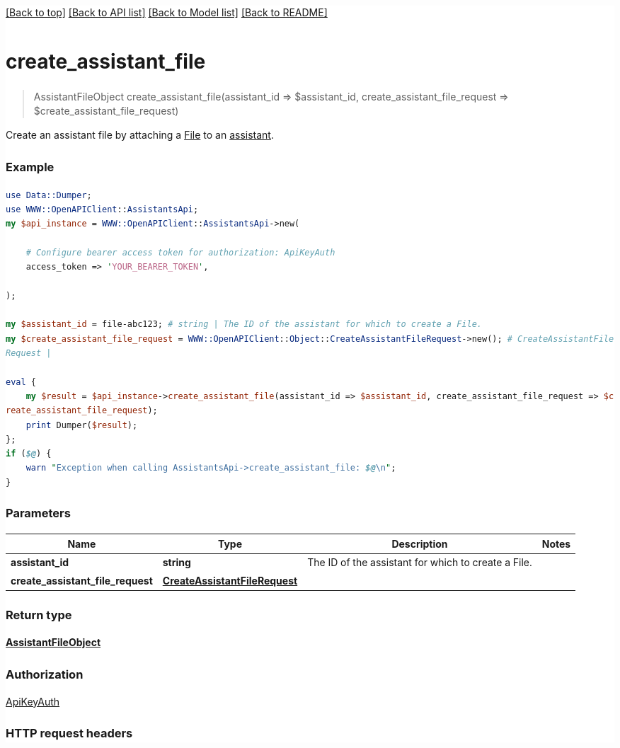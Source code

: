 [[Back to top]](#) [[Back to API list]](../README.md#documentation-for-api-endpoints) [[Back to Model list]](../README.md#documentation-for-models) [[Back to README]](../README.md)

# **create_assistant_file**
> AssistantFileObject create_assistant_file(assistant_id => $assistant_id, create_assistant_file_request => $create_assistant_file_request)

Create an assistant file by attaching a [File](/docs/api-reference/files) to an [assistant](/docs/api-reference/assistants).

### Example
```perl
use Data::Dumper;
use WWW::OpenAPIClient::AssistantsApi;
my $api_instance = WWW::OpenAPIClient::AssistantsApi->new(

    # Configure bearer access token for authorization: ApiKeyAuth
    access_token => 'YOUR_BEARER_TOKEN',
    
);

my $assistant_id = file-abc123; # string | The ID of the assistant for which to create a File. 
my $create_assistant_file_request = WWW::OpenAPIClient::Object::CreateAssistantFileRequest->new(); # CreateAssistantFileRequest | 

eval {
    my $result = $api_instance->create_assistant_file(assistant_id => $assistant_id, create_assistant_file_request => $create_assistant_file_request);
    print Dumper($result);
};
if ($@) {
    warn "Exception when calling AssistantsApi->create_assistant_file: $@\n";
}
```

### Parameters

Name | Type | Description  | Notes
------------- | ------------- | ------------- | -------------
 **assistant_id** | **string**| The ID of the assistant for which to create a File.  | 
 **create_assistant_file_request** | [**CreateAssistantFileRequest**](CreateAssistantFileRequest.md)|  | 

### Return type

[**AssistantFileObject**](AssistantFileObject.md)

### Authorization

[ApiKeyAuth](../README.md#ApiKeyAuth)

### HTTP request headers
